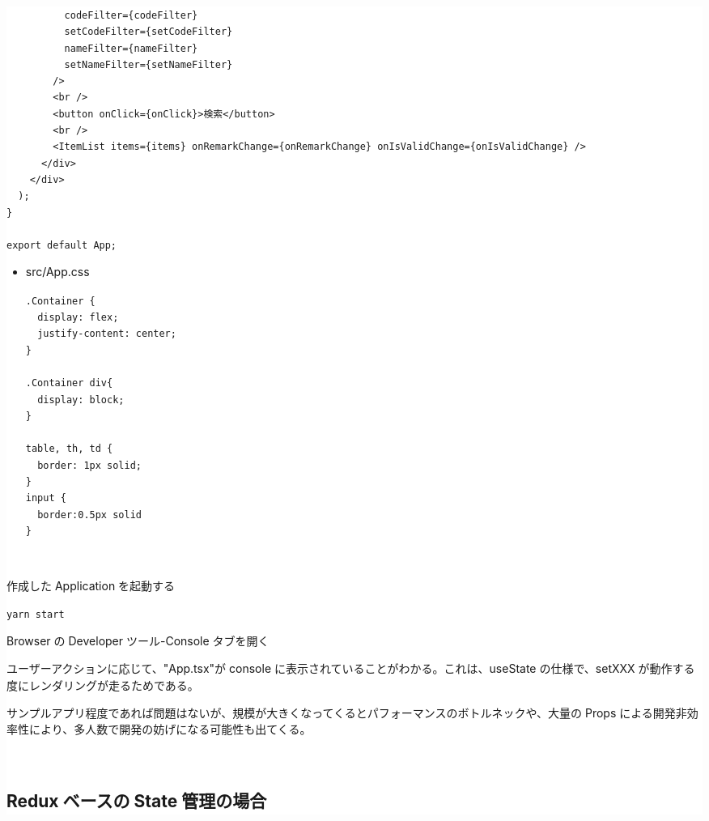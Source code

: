  ```
            codeFilter={codeFilter}
            setCodeFilter={setCodeFilter}
            nameFilter={nameFilter}
            setNameFilter={setNameFilter}
          />
          <br />
          <button onClick={onClick}>検索</button>
          <br />
          <ItemList items={items} onRemarkChange={onRemarkChange} onIsValidChange={onIsValidChange} />
        </div>
      </div>
    );
  }

  export default App;
  ```

- src/App.css

  ```
  .Container {
    display: flex;
    justify-content: center;
  }

  .Container div{
    display: block;
  }

  table, th, td {
    border: 1px solid;
  }
  input {
    border:0.5px solid
  }
  ```

<br/>

作成した Application を起動する

```
yarn start
```

Browser の Developer ツール-Console タブを開く

ユーザーアクションに応じて、"App.tsx"が console に表示されていることがわかる。これは、useState の仕様で、setXXX が動作する度にレンダリングが走るためである。

サンプルアプリ程度であれば問題はないが、規模が大きくなってくるとパフォーマンスのボトルネックや、大量の Props による開発非効率性により、多人数で開発の妨げになる可能性も出てくる。

<br/>

## Redux ベースの State 管理の場合
